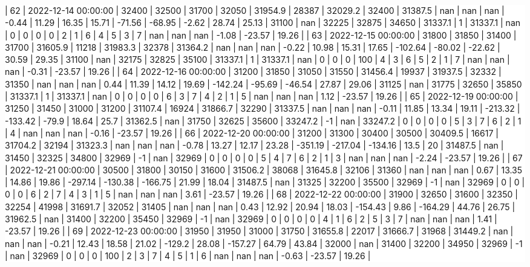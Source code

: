 |  62 | 2022-12-14 00:00:00 |  32400 |  32500 | 31700 |   32050 |     31954.9 |  28387           |  32029.2 |    32400 |  31387.5 |     nan   |     nan   |     nan   | -0.44 |    11.29 |    16.35 |    15.71 |        -71.56 |         -68.95 |          -2.62 |           28.74 |           25.13 | 31100   |      nan |   32225 |    32875 |    34650 |        31337.1 |               1 |         31337.1 |           nan   |                    0 |                 0 |              0 |            0 |           2 |           1 |          6 |            4 |             5 |             3 |             7 |            nan |            nan |            nan |   -1.08 | -23.57 | 19.26 |
|  63 | 2022-12-15 00:00:00 |  31800 |  31850 | 31400 |   31700 |     31605.9 |  11218           |  31983.3 |    32378 |  31364.2 |     nan   |     nan   |     nan   | -0.22 |    10.98 |    15.31 |    17.65 |       -102.64 |         -80.02 |         -22.62 |           30.59 |           29.35 | 31100   |      nan |   32175 |    32825 |    35100 |        31337.1 |               1 |         31337.1 |           nan   |                    0 |                 0 |              0 |          100 |           4 |           3 |          6 |            5 |             2 |             1 |             7 |            nan |            nan |            nan |   -0.31 | -23.57 | 19.26 |
|  64 | 2022-12-16 00:00:00 |  31200 |  31850 | 31050 |   31550 |     31456.4 |  19937           |  31937.5 |    32332 |  31350   |     nan   |     nan   |     nan   |  0.44 |    11.39 |    14.12 |    19.69 |       -142.24 |         -95.69 |         -46.54 |           27.87 |           29.06 | 31125   |      nan |   31775 |    32650 |    35850 |        31337.1 |               1 |         31337.1 |           nan   |                    0 |                 0 |              0 |            0 |           6 |           3 |          7 |            4 |             2 |             1 |             5 |            nan |            nan |            nan |    1.12 | -23.57 | 19.26 |
|  65 | 2022-12-19 00:00:00 |  31250 |  31450 | 31000 |   31200 |     31107.4 |  16924           |  31866.7 |    32290 |  31337.5 |     nan   |     nan   |     nan   | -0.11 |    11.85 |    13.34 |    19.11 |       -213.32 |        -133.42 |         -79.9  |           18.64 |           25.7  | 31362.5 |      nan |   31750 |    32625 |    35600 |        33247.2 |              -1 |           nan   |         33247.2 |                    0 |                 0 |              0 |            0 |           5 |           3 |          7 |            6 |             2 |             1 |             4 |            nan |            nan |            nan |   -0.16 | -23.57 | 19.26 |
|  66 | 2022-12-20 00:00:00 |  31200 |  31300 | 30400 |   30500 |     30409.5 |  16617           |  31704.2 |    32194 |  31323.3 |     nan   |     nan   |     nan   | -0.78 |    13.27 |    12.17 |    23.28 |       -351.19 |        -217.04 |        -134.16 |           13.5  |           20    | 31487.5 |      nan |   31450 |    32325 |    34800 |        32969   |              -1 |           nan   |         32969   |                    0 |                 0 |              0 |            0 |           5 |           4 |          7 |            6 |             2 |             1 |             3 |            nan |            nan |            nan |   -2.24 | -23.57 | 19.26 |
|  67 | 2022-12-21 00:00:00 |  30500 |  31800 | 30150 |   31600 |     31506.2 |  38068           |  31645.8 |    32106 |  31360   |     nan   |     nan   |     nan   |  0.67 |    13.35 |    14.86 |    19.86 |       -297.14 |        -130.38 |        -166.75 |           21.99 |           18.04 | 31487.5 |      nan |   31325 |    32200 |    35500 |        32969   |              -1 |           nan   |         32969   |                    0 |                 0 |              0 |            0 |           6 |           2 |          7 |            4 |             3 |             1 |             5 |            nan |            nan |            nan |    3.61 | -23.57 | 19.26 |
|  68 | 2022-12-22 00:00:00 |  31900 |  32650 | 31600 |   32350 |     32254   |  41998           |  31691.7 |    32052 |  31405   |     nan   |     nan   |     nan   |  0.43 |    12.92 |    20.94 |    18.03 |       -154.43 |           9.86 |        -164.29 |           44.76 |           26.75 | 31962.5 |      nan |   31400 |    32200 |    35450 |        32969   |              -1 |           nan   |         32969   |                    0 |                 0 |              0 |            0 |           4 |           1 |          6 |            2 |             5 |             3 |             7 |            nan |            nan |            nan |    1.41 | -23.57 | 19.26 |
|  69 | 2022-12-23 00:00:00 |  31950 |  31950 | 31000 |   31750 |     31655.8 |  22017           |  31666.7 |    31968 |  31449.2 |     nan   |     nan   |     nan   | -0.21 |    12.43 |    18.58 |    21.02 |       -129.2  |          28.08 |        -157.27 |           64.79 |           43.84 | 32000   |      nan |   31400 |    32200 |    34950 |        32969   |              -1 |           nan   |         32969   |                    0 |                 0 |              0 |          100 |           2 |           3 |          7 |            4 |             5 |             1 |             6 |            nan |            nan |            nan |   -0.63 | -23.57 | 19.26 |